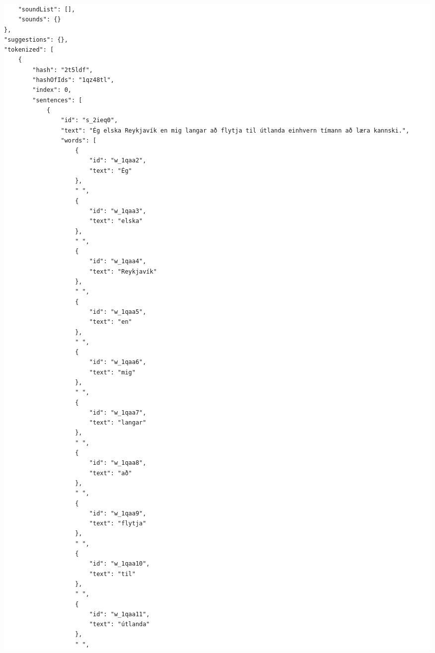         "soundList": [],
        "sounds": {}
    },
    "suggestions": {},
    "tokenized": [
        {
            "hash": "2t5ldf",
            "hashOfIds": "1qz48tl",
            "index": 0,
            "sentences": [
                {
                    "id": "s_2ieq0",
                    "text": "Ég elska Reykjavík en mig langar að flytja til útlanda einhvern tímann að læra kannski.",
                    "words": [
                        {
                            "id": "w_1qaa2",
                            "text": "Ég"
                        },
                        " ",
                        {
                            "id": "w_1qaa3",
                            "text": "elska"
                        },
                        " ",
                        {
                            "id": "w_1qaa4",
                            "text": "Reykjavík"
                        },
                        " ",
                        {
                            "id": "w_1qaa5",
                            "text": "en"
                        },
                        " ",
                        {
                            "id": "w_1qaa6",
                            "text": "mig"
                        },
                        " ",
                        {
                            "id": "w_1qaa7",
                            "text": "langar"
                        },
                        " ",
                        {
                            "id": "w_1qaa8",
                            "text": "að"
                        },
                        " ",
                        {
                            "id": "w_1qaa9",
                            "text": "flytja"
                        },
                        " ",
                        {
                            "id": "w_1qaa10",
                            "text": "til"
                        },
                        " ",
                        {
                            "id": "w_1qaa11",
                            "text": "útlanda"
                        },
                        " ",